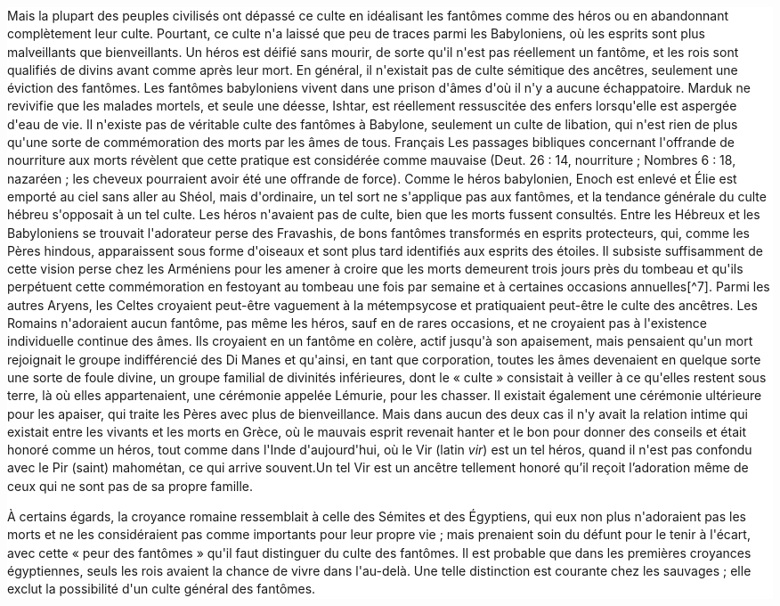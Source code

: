 Mais la plupart des peuples civilisés ont dépassé ce culte en idéalisant les fantômes comme des héros ou en abandonnant complètement leur culte. Pourtant, ce culte n'a laissé que peu de traces parmi les Babyloniens, où les esprits sont plus malveillants que bienveillants. Un héros est déifié sans mourir, de sorte qu'il n'est pas réellement un fantôme, et les rois sont qualifiés de divins avant comme après leur mort. En général, il n'existait pas de culte sémitique des ancêtres, seulement une éviction des fantômes. Les fantômes babyloniens vivent dans une prison d'âmes d'où il n'y a aucune échappatoire. Marduk ne revivifie que les malades mortels, et seule une déesse, Ishtar, est réellement ressuscitée des enfers lorsqu'elle est aspergée d'eau de vie. Il n'existe pas de véritable culte des fantômes à Babylone, seulement un culte de libation, qui n'est rien de plus qu'une sorte de commémoration des morts par les âmes de tous. Français Les passages bibliques concernant l'offrande de nourriture aux morts révèlent que cette pratique est considérée comme mauvaise (Deut. 26 : 14, nourriture ; Nombres 6 : 18, nazaréen ; les cheveux pourraient avoir été une offrande de force). Comme le héros babylonien, Enoch est enlevé et Élie est emporté au ciel sans aller au Shéol, mais d'ordinaire, un tel sort ne s'applique pas aux fantômes, et la tendance générale du culte hébreu s'opposait à un tel culte. Les héros n'avaient pas de culte, bien que les morts fussent consultés. Entre les Hébreux et les Babyloniens se trouvait l'adorateur perse des Fravashis, de bons fantômes transformés en esprits protecteurs, qui, comme les Pères hindous, apparaissent sous forme d'oiseaux et sont plus tard identifiés aux esprits des étoiles. Il subsiste suffisamment de cette vision perse chez les Arméniens pour les amener à croire que les morts demeurent trois jours près du tombeau et qu'ils perpétuent cette commémoration en festoyant au tombeau une fois par semaine et à certaines occasions annuelles[^7]. Parmi les autres Aryens, les Celtes croyaient peut-être vaguement à la métempsycose et pratiquaient peut-être le culte des ancêtres. Les Romains n'adoraient aucun fantôme, pas même les héros, sauf en de rares occasions, et ne croyaient pas à l'existence individuelle continue des âmes. Ils croyaient en un fantôme en colère, actif jusqu'à son apaisement, mais pensaient qu'un mort rejoignait le groupe indifférencié des Di Manes et qu'ainsi, en tant que corporation, toutes les âmes devenaient en quelque sorte une sorte de foule divine, un groupe familial de divinités inférieures, dont le « culte » consistait à veiller à ce qu'elles restent sous terre, là où elles appartenaient, une cérémonie appelée Lémurie, pour les chasser. Il existait également une cérémonie ultérieure pour les apaiser, qui traite les Pères avec plus de bienveillance. Mais dans aucun des deux cas il n'y avait la relation intime qui existait entre les vivants et les morts en Grèce, où le mauvais esprit revenait hanter et le bon pour donner des conseils et était honoré comme un héros, tout comme dans l'Inde d'aujourd'hui, où le Vir (latin _vir_) est un tel héros, quand il n'est pas confondu avec le Pir (saint) mahométan, ce qui arrive souvent.Un tel Vir est un ancêtre tellement honoré qu’il reçoit l’adoration même de ceux qui ne sont pas de sa propre famille.

À certains égards, la croyance romaine ressemblait à celle des Sémites et des Égyptiens, qui eux non plus n'adoraient pas les morts et ne les considéraient pas comme importants pour leur propre vie ; mais prenaient soin du défunt pour le tenir à l'écart, avec cette « peur des fantômes » qu'il faut distinguer du culte des fantômes. Il est probable que dans les premières croyances égyptiennes, seuls les rois avaient la chance de vivre dans l'au-delà. Une telle distinction est courante chez les sauvages ; elle exclut la possibilité d'un culte général des fantômes.


[^2]: Crooke, _op. cit._, I, pp. 176, 182.
[^3]: La nourriture pour les morts n'implique pas nécessairement un désir de contentement et donc de rejet du fantôme, puisqu'on lui ordonne souvent de rester dans son ancien foyer. Parfois, on lui suspend une image ou une sorte de cage de cheveux pour qu'il y entre, pensant qu'il a un nouveau corps, car les fantômes sont facilement dupés. Cela n'est pas dû à l'affection, mais à la peur de voir le fantôme entrer dans un corps humain ; cela montre pourtant que le fantôme est toujours un voisin bienveillant.
[^4]: Sur les Veddas de Ceylan et des Africains, voir CG Seligman, _Notes on the Veddas_ (1908) et _The Veddas_ (1911) ; JW Wilson, _Western Africa_ ; Nassau, _Fetichism_ ; et Ellis, _The Tshi-speaking Peoples_ p, 159.
[^6]: Les Romains gardaient également le crâne, plus tard en effigie, comme la partie la plus vitale du cadavre, peut-être comme le siège de l'esprit ou de l'âme, une vision sémitique.
[^8]: La nécromancie a peut-être été introduite chez les Aryens (Homère, etc.) par les Sémites. Voir L.B. Paton, _Spiritism_, p. 150.
[^9]: Paton, _op. cit._, p, 270.
[^10]: « Dame de la ville » est formellement identifiée comme « l'épouse de Shiva », mais elle est à l'origine une sorte de Belit, représentant un lieu, une déesse-mère locale Champa (Annam), sans origine si ce n'est qu'elle personnifie l'objectif de vie spirituelle locale (des gens) dans leur foyer, quelque chose comme « l'Amérique » sous une forme semi-civilisée, un « Mon pays » spiritualisé, « c'est de Toi ».
[^11]: _Nimar District Gazetteer_, ^ p. 59. La petite colonie était autrefois une communauté jaïne.